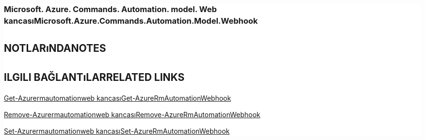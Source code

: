 ### <span data-ttu-id="e64f0-159">Microsoft. Azure. Commands. Automation. model. Web kancası</span><span class="sxs-lookup"><span data-stu-id="e64f0-159">Microsoft.Azure.Commands.Automation.Model.Webhook</span></span>

## <span data-ttu-id="e64f0-160">NOTLARıNDA</span><span class="sxs-lookup"><span data-stu-id="e64f0-160">NOTES</span></span>

## <span data-ttu-id="e64f0-161">ILGILI BAĞLANTıLAR</span><span class="sxs-lookup"><span data-stu-id="e64f0-161">RELATED LINKS</span></span>

[<span data-ttu-id="e64f0-162">Get-Azurermautomationweb kancası</span><span class="sxs-lookup"><span data-stu-id="e64f0-162">Get-AzureRmAutomationWebhook</span></span>](./Get-AzureRMAutomationWebhook.md)

[<span data-ttu-id="e64f0-163">Remove-Azurermautomationweb kancası</span><span class="sxs-lookup"><span data-stu-id="e64f0-163">Remove-AzureRmAutomationWebhook</span></span>](./Remove-AzureRMAutomationWebhook.md)

[<span data-ttu-id="e64f0-164">Set-Azurermautomationweb kancası</span><span class="sxs-lookup"><span data-stu-id="e64f0-164">Set-AzureRmAutomationWebhook</span></span>](./Set-AzureRMAutomationWebhook.md)


